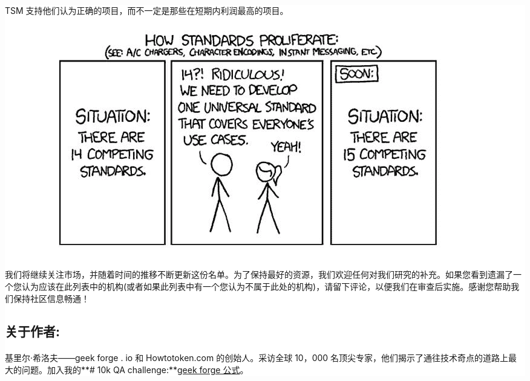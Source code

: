 TSM 支持他们认为正确的项目，而不一定是那些在短期内利润最高的项目。

![](img/a5c954a10f2c4de4331403b90d9d254f.png)

我们将继续关注市场，并随着时间的推移不断更新这份名单。为了保持最好的资源，我们欢迎任何对我们研究的补充。如果您看到遗漏了一个您认为应该在此列表中的机构(或者如果此列表中有一个您认为不属于此处的机构)，请留下评论，以便我们在审查后实施。感谢您帮助我们保持社区信息畅通！

## 关于作者:

基里尔·希洛夫——geek forge . io 和 Howtotoken.com 的创始人。采访全球 10，000 名顶尖专家，他们揭示了通往技术奇点的道路上最大的问题。加入我的**# 10k QA challenge:**[geek forge 公式](https://formula.geekforge.io/)。